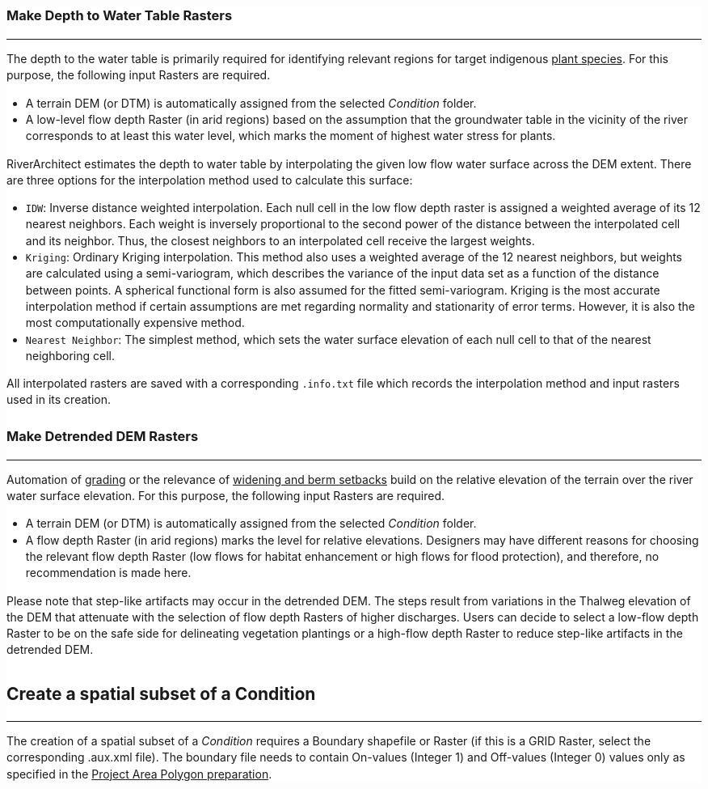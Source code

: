 
### Make Depth to Water Table Rasters<a name="d2w"></a>
***
The depth to the water table is primarily required for identifying relevant regions for target indigenous [plant species](https://github.com/RiverArchitect/RA_wiki/River-design-features#plants). For this purpose, the following input Rasters are required.

 -  A terrain DEM (or DTM) is automatically assigned from the selected *Condition* folder.
 -  A low-level flow depth Raster (in arid regions) based on the assumption that the groundwater table in the vicinity of the river corresponds to at least this water level, which marks the moment of highest water stress for plants.

RiverArchitect estimates the depth to water table by interpolating the given low flow water surface across the DEM extent. There are three options for the interpolation method used to calculate this surface:

- `IDW`: Inverse distance weighted interpolation. Each null cell in the low flow depth raster is assigned a weighted average of its 12 nearest neighbors. Each weight is inversely proportional to the second power of the distance between the interpolated cell and its neighbor. Thus, the closest neighbors to an interpolated cell receive the largest weights.
- `Kriging`: Ordinary Kriging interpolation. This method also uses a weighted average of the 12 nearest neighbors, but weights are calculated using a semi-variogram, which describes the variance of the input data set as a function of the distance between points. A spherical functional form is also assumed for the fitted semi-variogram. Kriging is the most accurate interpolation method if certain assumptions are met regarding normality and stationarity of error terms. However, it is also the most computationally expensive method.
- `Nearest Neighbor`: The simplest method, which sets the water surface elevation of each null cell to that of the nearest neighboring cell.

All interpolated rasters are saved with a corresponding `.info.txt` file which records the interpolation method and input rasters used in its creation. 

### Make Detrended DEM Rasters<a name="det"></a>
***
Automation of [grading](River-design-features#grading) or the relevance of [widening and berm setbacks](River-design-features#berms) build on the relative elevation of the terrain over the river water surface elevation. For this purpose, the following input Rasters are required.

 -  A terrain DEM (or DTM) is automatically assigned from the selected *Condition* folder.
 -  A flow depth Raster (in arid regions) marks the level for relative elevations. Designers may have different reasons for choosing the relevant flow depth Raster (low flows for habitat enhancement or high flows for flood protection), and therefore, no recommendation is made here.
 
Please note that step-like artifacts may occur in the detrended DEM. The steps result from variations in the Thalweg elevation of the DEM that attenuate with the selection of flow depth Rasters of higher discharges. Users can decide to select a low-flow depth Raster to be on the safe side for delineating vegetation plantings or a high-flow depth Raster to reduce step-like artifacts in the detrended DEM.

## Create a spatial subset of a Condition<a name="sub-condition"></a>
***
The creation of a spatial subset of a *Condition* requires a Boundary shapefile or Raster (if this is a GRID Raster, select the corresponding .aux.xml file). The boundary file needs to contain On-values (Integer 1) and Off-values (Integer 0) values only as specified in the [Project Area Polygon preparation](ProjectMaker#pminp2).
